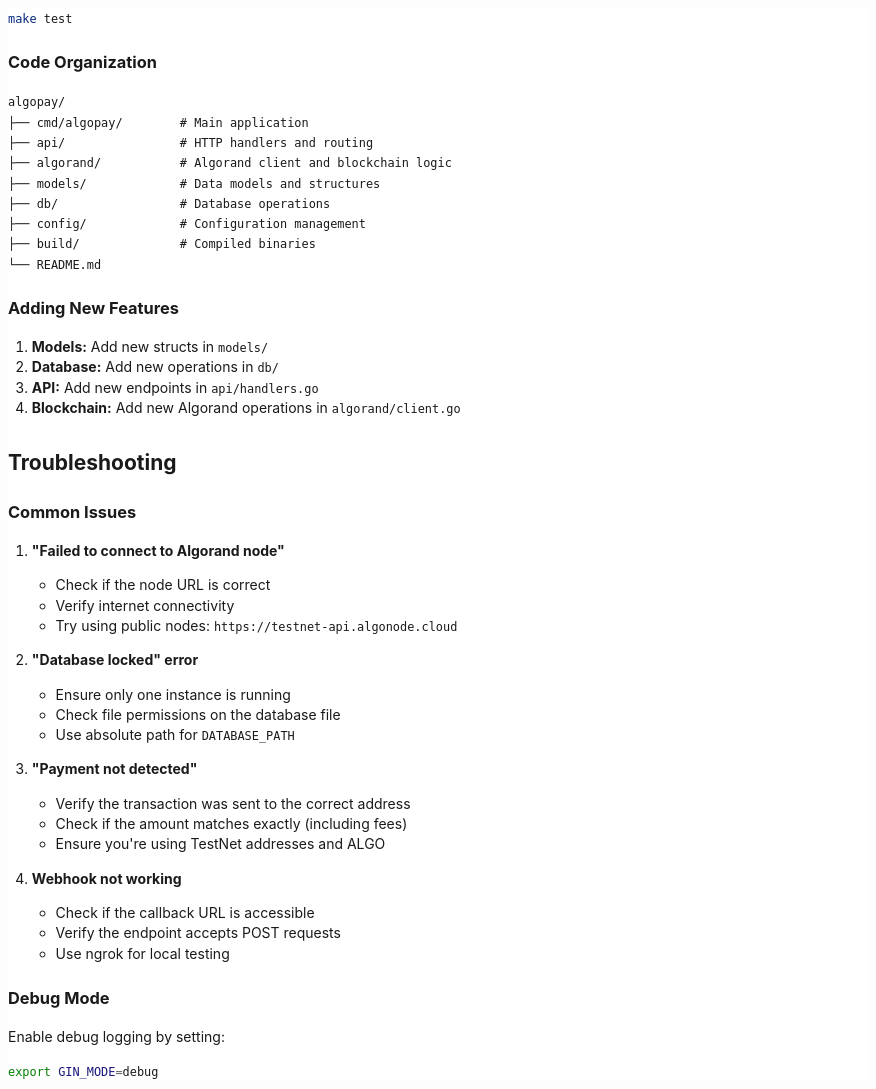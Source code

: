 ```bash
make test
```

### Code Organization

```
algopay/
├── cmd/algopay/        # Main application
├── api/                # HTTP handlers and routing
├── algorand/           # Algorand client and blockchain logic
├── models/             # Data models and structures
├── db/                 # Database operations
├── config/             # Configuration management
├── build/              # Compiled binaries
└── README.md
```

### Adding New Features

1. **Models:** Add new structs in `models/`
2. **Database:** Add new operations in `db/`
3. **API:** Add new endpoints in `api/handlers.go`
4. **Blockchain:** Add new Algorand operations in `algorand/client.go`

## Troubleshooting

### Common Issues

1. **"Failed to connect to Algorand node"**
   - Check if the node URL is correct
   - Verify internet connectivity
   - Try using public nodes: `https://testnet-api.algonode.cloud`

2. **"Database locked" error**
   - Ensure only one instance is running
   - Check file permissions on the database file
   - Use absolute path for `DATABASE_PATH`

3. **"Payment not detected"**
   - Verify the transaction was sent to the correct address
   - Check if the amount matches exactly (including fees)
   - Ensure you're using TestNet addresses and ALGO

4. **Webhook not working**
   - Check if the callback URL is accessible
   - Verify the endpoint accepts POST requests
   - Use ngrok for local testing

### Debug Mode

Enable debug logging by setting:
```bash
export GIN_MODE=debug
```
